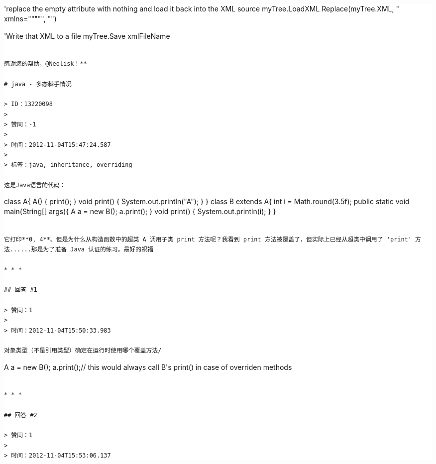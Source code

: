 ```

```
'replace the empty attribute with nothing and load it back into the XML source
myTree.LoadXML Replace(myTree.XML, " xmlns=""""", "")

'Write that XML to a file
myTree.Save xmlFileName 
```

感谢您的帮助，@Neolisk！**

# java - 多态棘手情况

> ID：13220098
> 
> 赞同：-1
> 
> 时间：2012-11-04T15:47:24.587
> 
> 标签：java, inheritance, overriding

这是Java语言的代码：

```
class A{
   A() {  print();   }
   void print() { System.out.println("A"); }
}
class B extends A{
   int i =   Math.round(3.5f);
   public static void main(String[] args){
      A a = new B();
      a.print();
   }
   void print() { System.out.println(i); }
} 
```

它打印**0, 4**。但是为什么从构造函数中的超类 A 调用子类 print 方法呢？我看到 print 方法被覆盖了，但实际上已经从超类中调用了 'print' 方法......那是为了准备 Java 认证的练习。最好的祝福

* * *

## 回答 #1

> 赞同：1
> 
> 时间：2012-11-04T15:50:33.983

对象类型（不是引用类型）确定在运行时使用哪个覆盖方法/

```
A a = new B();
a.print();// this would always call B's print() in case of overriden methods 
```

* * *

## 回答 #2

> 赞同：1
> 
> 时间：2012-11-04T15:53:06.137

```
